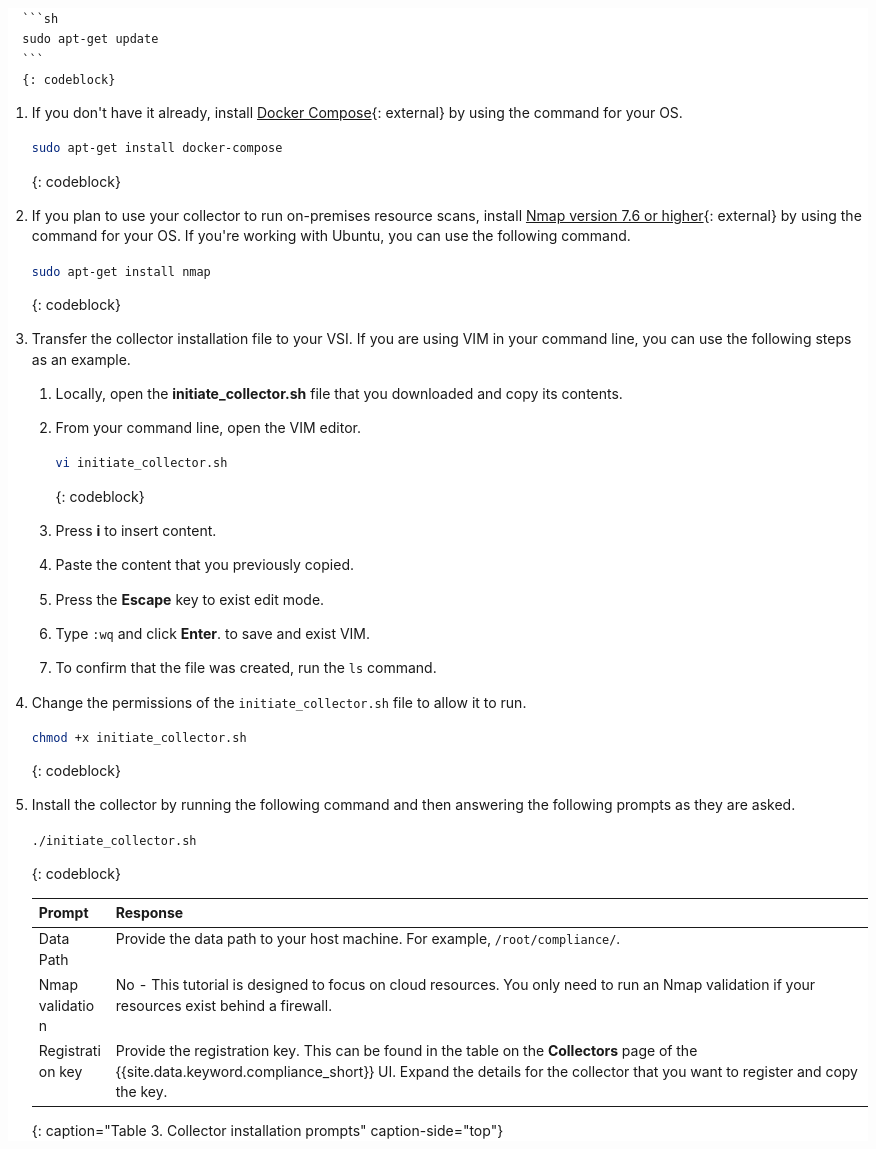       ```sh
      sudo apt-get update
      ```
      {: codeblock}
  
   1. If you don't have it already, install [Docker Compose](https://docs.docker.com/compose/install/){: external} by using the command for your OS.

      ```sh
      sudo apt-get install docker-compose
      ```
      {: codeblock}

   1. If you plan to use your collector to run on-premises resource scans, install [Nmap version 7.6 or higher](https://nmap.org/download.html){: external} by using the command for your OS. If you're working with Ubuntu, you can use the following command.

      ```sh
      sudo apt-get install nmap
      ```
      {: codeblock}

1. Transfer the collector installation file to your VSI. If you are using VIM in your command line, you can use the following steps as an example.

   1. Locally, open the **initiate_collector.sh** file that you downloaded and copy its contents.
   1. From your command line, open the VIM editor.

      ```sh
      vi initiate_collector.sh
      ```
      {: codeblock}

   1. Press **i** to insert content.
   1. Paste the content that you previously copied.
   1. Press the **Escape** key to exist edit mode.
   1. Type `:wq` and click **Enter**. to save and exist VIM.
   1. To confirm that the file was created, run the `ls` command.

1. Change the permissions of the `initiate_collector.sh` file to allow it to run.

   ```sh
   chmod +x initiate_collector.sh
   ```
   {: codeblock}

1. Install the collector by running the following command and then answering the following prompts as they are asked. 

   ```sh
   ./initiate_collector.sh
   ```
   {: codeblock}

   | Prompt | Response |
   |:-------|:---------|
   | Data Path | Provide the data path to your host machine. For example, `/root/compliance/`. |
   | Nmap validation | No - This tutorial is designed to focus on cloud resources. You only need to run an Nmap validation if your resources exist behind a firewall. |
   | Registration key | Provide the registration key. This can be found in the table on the **Collectors** page of the {{site.data.keyword.compliance_short}} UI. Expand the details for the collector that you want to register and copy the key. |
   {: caption="Table 3. Collector installation prompts" caption-side="top"}
